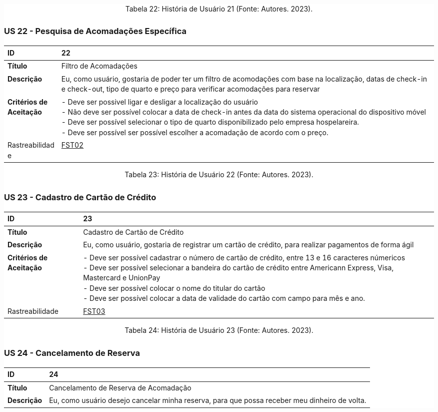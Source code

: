 <div style="text-align: center">
    <p> Tabela 22: História de Usuário 21 (Fonte: Autores. 2023).</p>
</div>

### US 22 - Pesquisa de Acomadações Específica

| **ID**                        | 22                                                                                                                                                                                                                                                                                                                                                                               |
| :---------------------------------- | :------------------------------------------------------------------------------------------------------------------------------------------------------------------------------------------------------------------------------------------------------------------------------------------------------------------------------------------------------------------------------- |
| **Título**                   | Filtro de Acomadações                                                                                                                                                                                                                                                                                                                                                          |
| **Descrição**               | Eu, como usuário, gostaria de poder ter um filtro de acomodações com base na localização, datas de check-in e check-out, tipo de quarto e preço para verificar acomodações para reservar                                                                                                                                                                                 |
| **Critérios de Aceitação** | - Deve ser possivel ligar e desligar a localização do usuário<br />- Não deve ser possível colocar a data de check-in antes da data do sistema operacional do dispositivo móvel <br />- Deve ser possível selecionar o tipo de quarto disponibilizado pelo empresa hospelareira.<br />- Deve ser possível ser possível escolher a acomadação de acordo com o preço. |
| Rastreabilidade                     | [FST02](../../elicitacao/storytelling.md)                                                                                                                                                                                                                                                                                                                                           |

</center>

<div style="text-align: center">
    <p> Tabela 23: História de Usuário 22 (Fonte: Autores. 2023).</p>
</div>

### US 23 - Cadastro de Cartão de Crédito

| **ID**                        | 23                                                                                                                                                                                                                                                                                                                                                                                            |
| :---------------------------------- | :-------------------------------------------------------------------------------------------------------------------------------------------------------------------------------------------------------------------------------------------------------------------------------------------------------------------------------------------------------------------------------------------- |
| **Título**                   | Cadastro de Cartão de Crédito                                                                                                                                                                                                                                                                                                                                                               |
| **Descrição**               | Eu, como usuário, gostaria de registrar um cartão de crédito, para realizar pagamentos de forma ágil                                                                                                                                                                                                                                                                                      |
| **Critérios de Aceitação** | - Deve ser possível cadastrar o número de cartão de crédito, entre 13 e 16 caracteres númericos<br />- Deve ser possível selecionar a bandeira do cartão de crédito entre Americann Express, Visa, Mastercard e UnionPay<br />- Deve ser possível colocar o nome do titular do cartão<br />- Deve ser possível colocar a data de validade do cartão com campo para mês e ano.  |
| Rastreabilidade                     | [FST03](../../elicitacao/storytelling.md)                                                                                                                                                                                                                                                                                                                                                        |

</center>

<div style="text-align: center">
    <p> Tabela 24: História de Usuário 23 (Fonte: Autores. 2023).</p>
</div>

### US 24 - Cancelamento de Reserva

| **ID**                        | 24                                                                                                           |
| :---------------------------------- | :----------------------------------------------------------------------------------------------------------- |
| **Título**                   | Cancelamento de Reserva de Acomadação                                                                      |
| **Descrição**               | Eu, como usuário desejo cancelar minha reserva, para que possa receber meu dinheiro de volta.               |